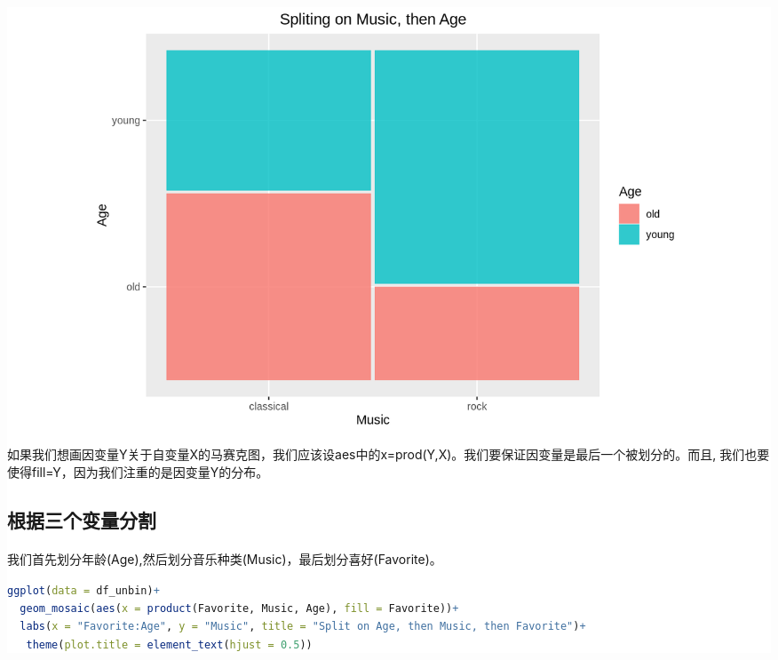 <img src="ggmosaic_cheatsheet_translation_files/figure-html/unnamed-chunk-20-1.png" width="672" style="display: block; margin: auto;" />

如果我们想画因变量Y关于自变量X的马赛克图，我们应该设aes中的x=prod(Y,X)。我们要保证因变量是最后一个被划分的。而且, 我们也要使得fill=Y，因为我们注重的是因变量Y的分布。

## 根据三个变量分割
我们首先划分年龄(Age),然后划分音乐种类(Music)，最后划分喜好(Favorite)。

```r
ggplot(data = df_unbin)+
  geom_mosaic(aes(x = product(Favorite, Music, Age), fill = Favorite))+
  labs(x = "Favorite:Age", y = "Music", title = "Split on Age, then Music, then Favorite")+
   theme(plot.title = element_text(hjust = 0.5))
```
